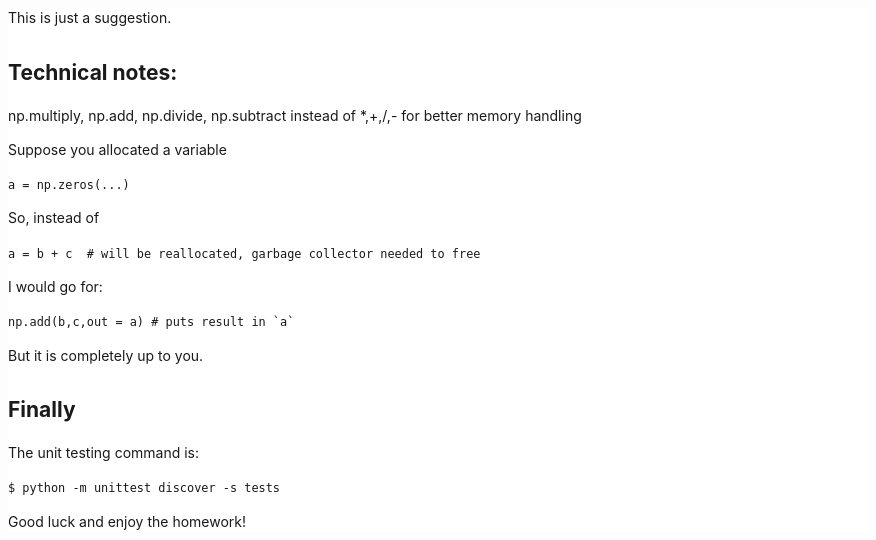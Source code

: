 This is just a suggestion.

## Technical notes:
np.multiply, np.add, np.divide, np.subtract instead of *,+,/,- for better memory handling

Suppose you allocated a variable    

    a = np.zeros(...)

So, instead of

    a = b + c  # will be reallocated, garbage collector needed to free

I would go for: 

    np.add(b,c,out = a) # puts result in `a`

But it is completely up to you.

## Finally
The unit testing command is:
```
$ python -m unittest discover -s tests
```

Good luck and enjoy the homework!

